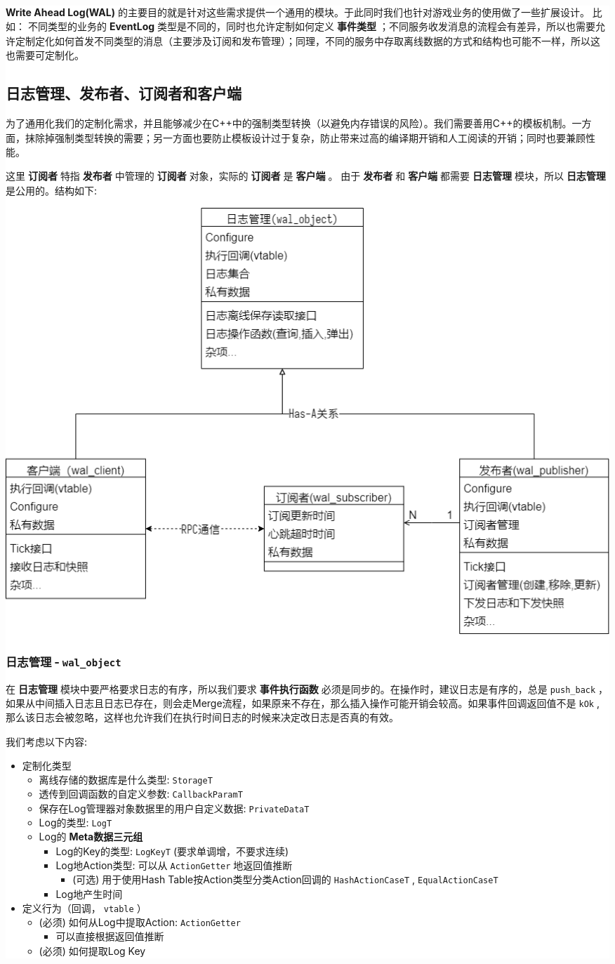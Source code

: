**Write Ahead Log(WAL)** 的主要目的就是针对这些需求提供一个通用的模块。于此同时我们也针对游戏业务的使用做了一些扩展设计。
比如： 不同类型的业务的 **EventLog** 类型是不同的，同时也允许定制如何定义 **事件类型** ；不同服务收发消息的流程会有差异，所以也需要允许定制定化如何首发不同类型的消息（主要涉及订阅和发布管理）；同理，不同的服务中存取离线数据的方式和结构也可能不一样，所以这也需要可定制化。

## 日志管理、发布者、订阅者和客户端

为了通用化我们的定制化需求，并且能够减少在C++中的强制类型转换（以避免内存错误的风险）。我们需要善用C++的模板机制。一方面，抹除掉强制类型转换的需要；另一方面也要防止模板设计过于复杂，防止带来过高的编译期开销和人工阅读的开销；同时也要兼顾性能。

这里 **订阅者** 特指 **发布者** 中管理的 **订阅者** 对象，实际的 **订阅者** 是 **客户端** 。 由于 **发布者** 和 **客户端** 都需要 **日志管理** 模块，所以 **日志管理** 是公用的。结构如下:

![2203-01.png](2203-01.png)

### 日志管理 - `wal_object`

在 **日志管理** 模块中要严格要求日志的有序，所以我们要求 **事件执行函数** 必须是同步的。在操作时，建议日志是有序的，总是 `push_back` ，如果从中间插入日志且日志已存在，则会走Merge流程，如果原来不存在，那么插入操作可能开销会较高。如果事件回调返回值不是 `kOk` , 那么该日志会被忽略，这样也允许我们在执行时间日志的时候来决定改日志是否真的有效。

我们考虑以下内容:

+ 定制化类型
  + 离线存储的数据库是什么类型: `StorageT`
  + 透传到回调函数的自定义参数: `CallbackParamT`
  + 保存在Log管理器对象数据里的用户自定义数据: `PrivateDataT`
  + Log的类型: `LogT`
  + Log的 **Meta数据三元组**
    + Log的Key的类型: `LogKeyT` (要求单调增，不要求连续)
    + Log地Action类型: 可以从 `ActionGetter` 地返回值推断
      + (可选) 用于使用Hash Table按Action类型分类Action回调的 `HashActionCaseT` , `EqualActionCaseT`
    + Log地产生时间
+ 定义行为（回调， `vtable` ）
  + (必须) 如何从Log中提取Action: `ActionGetter`
    + 可以直接根据返回值推断
  + (必须) 如何提取Log Key
